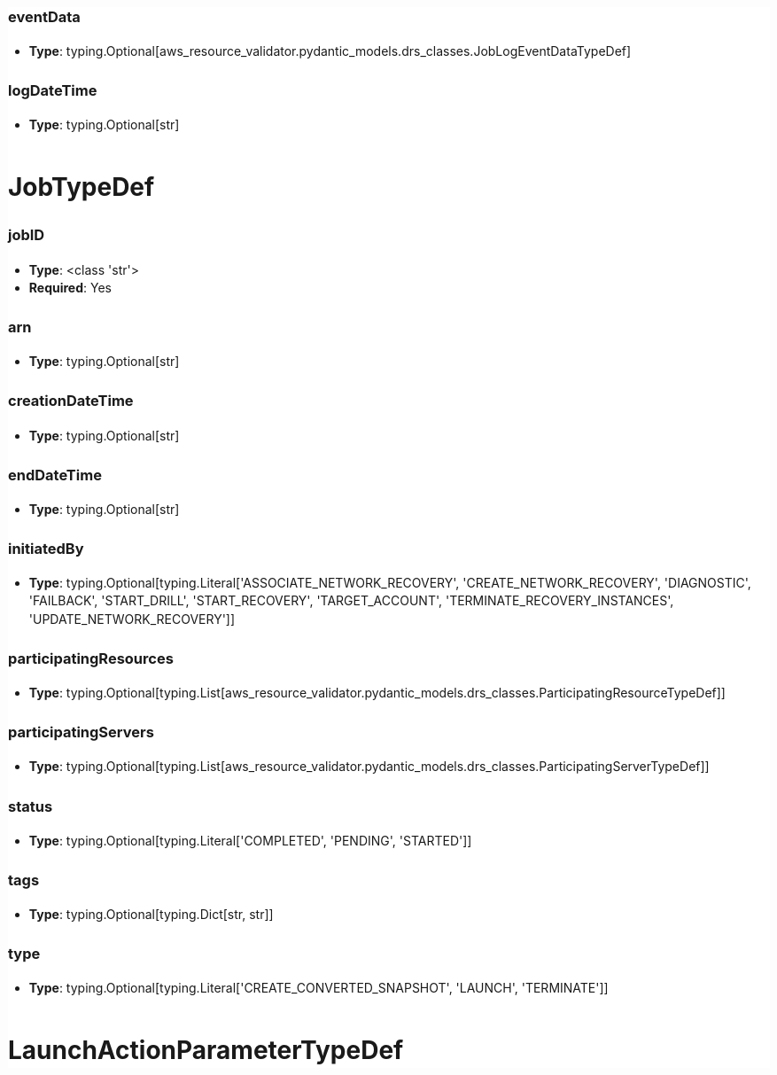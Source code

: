 ### eventData
- **Type**: typing.Optional[aws_resource_validator.pydantic_models.drs_classes.JobLogEventDataTypeDef]

### logDateTime
- **Type**: typing.Optional[str]


# JobTypeDef

### jobID
- **Type**: <class 'str'>
- **Required**: Yes

### arn
- **Type**: typing.Optional[str]

### creationDateTime
- **Type**: typing.Optional[str]

### endDateTime
- **Type**: typing.Optional[str]

### initiatedBy
- **Type**: typing.Optional[typing.Literal['ASSOCIATE_NETWORK_RECOVERY', 'CREATE_NETWORK_RECOVERY', 'DIAGNOSTIC', 'FAILBACK', 'START_DRILL', 'START_RECOVERY', 'TARGET_ACCOUNT', 'TERMINATE_RECOVERY_INSTANCES', 'UPDATE_NETWORK_RECOVERY']]

### participatingResources
- **Type**: typing.Optional[typing.List[aws_resource_validator.pydantic_models.drs_classes.ParticipatingResourceTypeDef]]

### participatingServers
- **Type**: typing.Optional[typing.List[aws_resource_validator.pydantic_models.drs_classes.ParticipatingServerTypeDef]]

### status
- **Type**: typing.Optional[typing.Literal['COMPLETED', 'PENDING', 'STARTED']]

### tags
- **Type**: typing.Optional[typing.Dict[str, str]]

### type
- **Type**: typing.Optional[typing.Literal['CREATE_CONVERTED_SNAPSHOT', 'LAUNCH', 'TERMINATE']]


# LaunchActionParameterTypeDef
